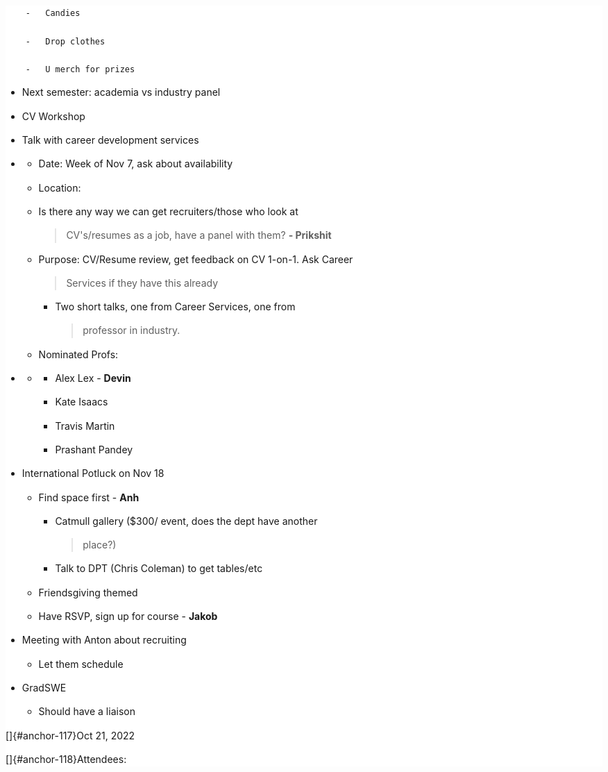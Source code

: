         -   Candies

        -   Drop clothes

        -   U merch for prizes

-   Next semester: academia vs industry panel

-   CV Workshop

-   Talk with career development services



-   -   Date: Week of Nov 7, ask about availability

    -   Location:

    -   Is there any way we can get recruiters/those who look at
        > CV's/resumes as a job, have a panel with them? **- Prikshit**

    -   Purpose: CV/Resume review, get feedback on CV 1-on-1. Ask Career
        > Services if they have this already

        -   Two short talks, one from Career Services, one from
            > professor in industry.

    -   Nominated Profs:



-   -   -   Alex Lex - **Devin**

        -   Kate Isaacs

        -   Travis Martin

        -   Prashant Pandey



-   International Potluck on Nov 18

    -   Find space first - **Anh**

        -   Catmull gallery (\$300/ event, does the dept have another
            > place?)

        -   Talk to DPT (Chris Coleman) to get tables/etc

    -   Friendsgiving themed

    -   Have RSVP, sign up for course - **Jakob**

-   Meeting with Anton about recruiting

    -   Let them schedule

-   GradSWE

    -   Should have a liaison

[]{#anchor-117}Oct 21, 2022

[]{#anchor-118}Attendees:
